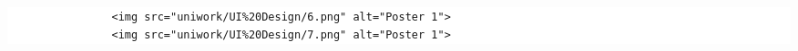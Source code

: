                     <img src="uniwork/UI%20Design/6.png" alt="Poster 1">
                    <img src="uniwork/UI%20Design/7.png" alt="Poster 1">